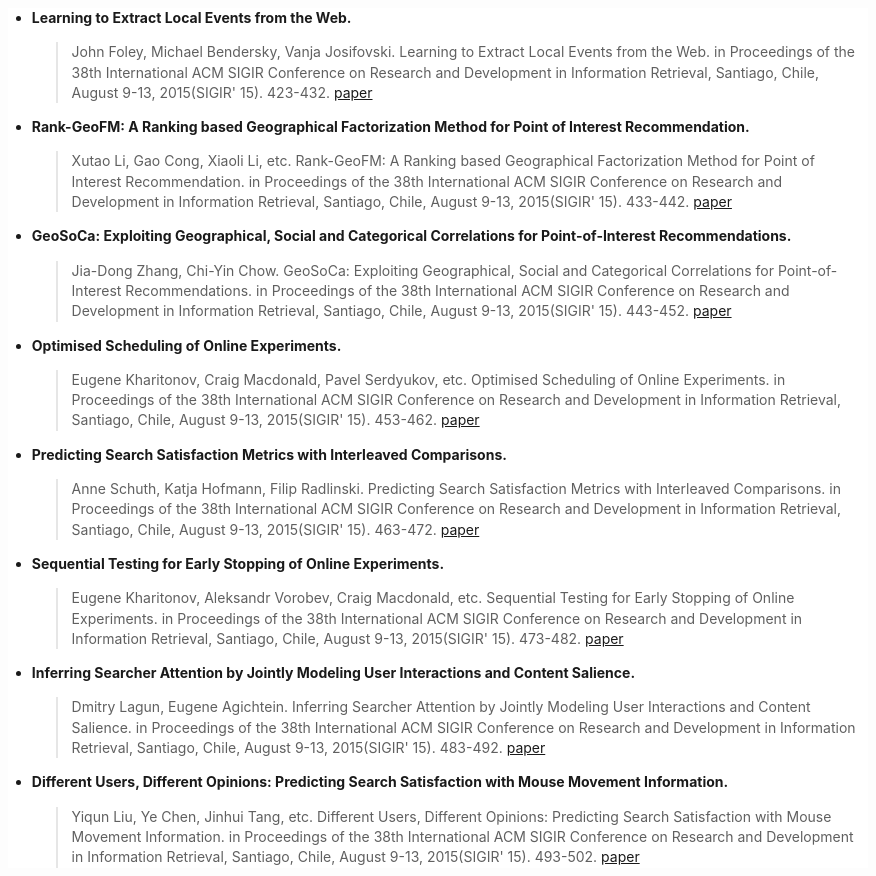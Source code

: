 
- **Learning to Extract Local Events from the Web.**
    > John Foley, Michael Bendersky, Vanja Josifovski. Learning to Extract Local Events from the Web. in Proceedings of the 38th International ACM SIGIR Conference on Research and Development in Information Retrieval, Santiago, Chile, August 9-13, 2015(SIGIR' 15). 423-432. [paper](https://doi.org/10.1145/2766462.2767739)


- **Rank-GeoFM: A Ranking based Geographical Factorization Method for Point of Interest Recommendation.**
    > Xutao Li, Gao Cong, Xiaoli Li, etc. Rank-GeoFM: A Ranking based Geographical Factorization Method for Point of Interest Recommendation. in Proceedings of the 38th International ACM SIGIR Conference on Research and Development in Information Retrieval, Santiago, Chile, August 9-13, 2015(SIGIR' 15). 433-442. [paper](https://doi.org/10.1145/2766462.2767722)


- **GeoSoCa: Exploiting Geographical, Social and Categorical Correlations for Point-of-Interest Recommendations.**
    > Jia-Dong Zhang, Chi-Yin Chow. GeoSoCa: Exploiting Geographical, Social and Categorical Correlations for Point-of-Interest Recommendations. in Proceedings of the 38th International ACM SIGIR Conference on Research and Development in Information Retrieval, Santiago, Chile, August 9-13, 2015(SIGIR' 15). 443-452. [paper](https://doi.org/10.1145/2766462.2767711)


- **Optimised Scheduling of Online Experiments.**
    > Eugene Kharitonov, Craig Macdonald, Pavel Serdyukov, etc. Optimised Scheduling of Online Experiments. in Proceedings of the 38th International ACM SIGIR Conference on Research and Development in Information Retrieval, Santiago, Chile, August 9-13, 2015(SIGIR' 15). 453-462. [paper](https://doi.org/10.1145/2766462.2767706)


- **Predicting Search Satisfaction Metrics with Interleaved Comparisons.**
    > Anne Schuth, Katja Hofmann, Filip Radlinski. Predicting Search Satisfaction Metrics with Interleaved Comparisons. in Proceedings of the 38th International ACM SIGIR Conference on Research and Development in Information Retrieval, Santiago, Chile, August 9-13, 2015(SIGIR' 15). 463-472. [paper](https://doi.org/10.1145/2766462.2767695)


- **Sequential Testing for Early Stopping of Online Experiments.**
    > Eugene Kharitonov, Aleksandr Vorobev, Craig Macdonald, etc. Sequential Testing for Early Stopping of Online Experiments. in Proceedings of the 38th International ACM SIGIR Conference on Research and Development in Information Retrieval, Santiago, Chile, August 9-13, 2015(SIGIR' 15). 473-482. [paper](https://doi.org/10.1145/2766462.2767729)


- **Inferring Searcher Attention by Jointly Modeling User Interactions and Content Salience.**
    > Dmitry Lagun, Eugene Agichtein. Inferring Searcher Attention by Jointly Modeling User Interactions and Content Salience. in Proceedings of the 38th International ACM SIGIR Conference on Research and Development in Information Retrieval, Santiago, Chile, August 9-13, 2015(SIGIR' 15). 483-492. [paper](https://doi.org/10.1145/2766462.2767745)


- **Different Users, Different Opinions: Predicting Search Satisfaction with Mouse Movement Information.**
    > Yiqun Liu, Ye Chen, Jinhui Tang, etc. Different Users, Different Opinions: Predicting Search Satisfaction with Mouse Movement Information. in Proceedings of the 38th International ACM SIGIR Conference on Research and Development in Information Retrieval, Santiago, Chile, August 9-13, 2015(SIGIR' 15). 493-502. [paper](https://doi.org/10.1145/2766462.2767721)
